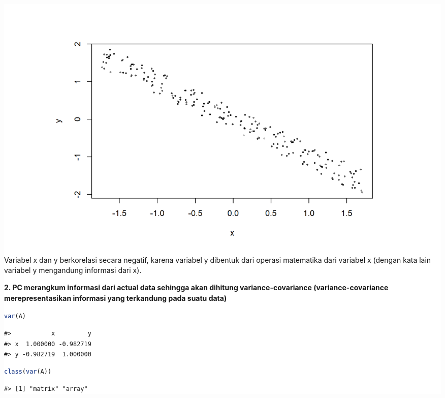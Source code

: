 <img src="07-UL_files/figure-html/unnamed-chunk-35-1.png" width="672" style="display: block; margin: auto;" />

Variabel x dan y berkorelasi secara negatif, karena variabel y dibentuk dari operasi matematika dari variabel x (dengan kata lain variabel y mengandung informasi dari x). 

**2. PC merangkum informasi dari actual data sehingga akan dihitung variance-covariance (variance-covariance merepresentasikan informasi yang terkandung pada suatu data)**


```r
var(A)
```

```
#>           x         y
#> x  1.000000 -0.982719
#> y -0.982719  1.000000
```

```r
class(var(A))
```

```
#> [1] "matrix" "array"
```
